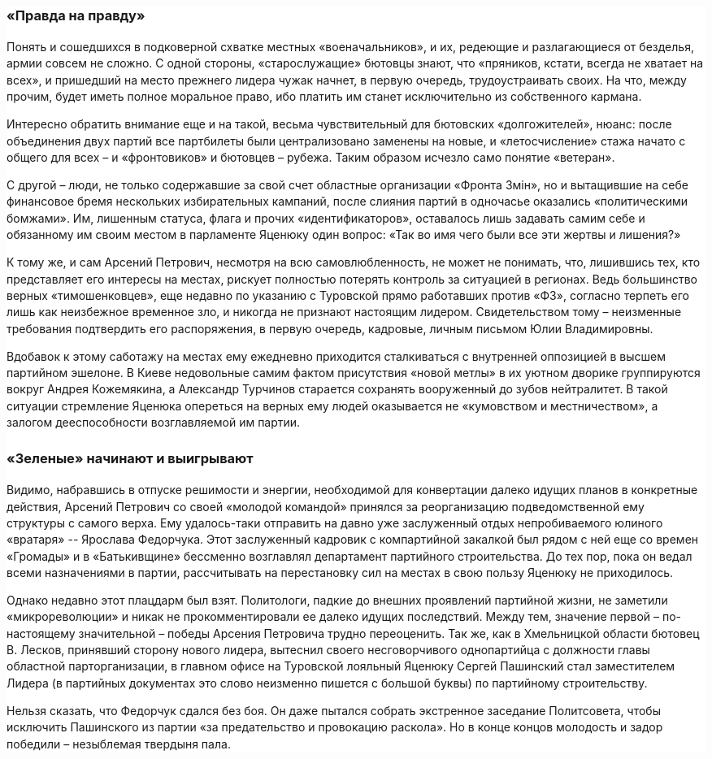 ### **«Правда на правду»**

Понять и сошедшихся в подковерной схватке местных «военачальников», и их, редеющие и разлагающиеся от безделья, армии совсем не сложно. С одной стороны, «старослужащие» бютовцы знают, что «пряников, кстати, всегда не хватает на всех», и пришедший на место прежнего лидера чужак начнет, в первую очередь, трудоустраивать своих. На что, между прочим, будет иметь полное моральное право, ибо платить им станет исключительно из собственного кармана. 

Интересно обратить внимание еще и на такой, весьма чувствительный для бютовских «долгожителей», нюанс: после объединения двух партий все партбилеты были централизовано заменены на новые, и «летосчисление» стажа начато с общего для всех – и «фронтовиков» и бютовцев – рубежа. Таким образом исчезло само понятие «ветеран».

С другой – люди, не только содержавшие за свой счет областные организации «Фронта Змін», но и вытащившие на себе финансовое бремя нескольких избирательных кампаний, после слияния партий в одночасье оказались «политическими бомжами». Им, лишенным статуса, флага и прочих «идентификаторов», оставалось лишь задавать самим себе и обязанному им своим местом в парламенте Яценюку один вопрос: «Так во имя чего были все эти жертвы и лишения?»

К тому же, и сам Арсений Петрович, несмотря на всю самовлюбленность, не может не понимать, что, лишившись тех, кто представляет его интересы на местах, рискует полностью потерять контроль за ситуацией в регионах. Ведь большинство верных «тимошенковцев», еще недавно по указанию с Туровской прямо работавших против «ФЗ», согласно терпеть его лишь как неизбежное временное зло, и никогда не признают настоящим лидером. Свидетельством тому – неизменные требования подтвердить его распоряжения, в первую очередь, кадровые, личным письмом Юлии Владимировны. 

Вдобавок к этому саботажу на местах ему ежедневно приходится сталкиваться с внутренней оппозицией в высшем партийном эшелоне. В Киеве недовольные самим фактом присутствия «новой метлы» в их уютном дворике группируются вокруг Андрея Кожемякина, а Александр Турчинов старается сохранять вооруженный до зубов нейтралитет. В такой ситуации стремление Яценюка опереться на верных ему людей оказывается не «кумовством и местничеством», а залогом дееспособности возглавляемой им партии.

### **«Зеленые» начинают и выигрывают**

Видимо, набравшись в отпуске решимости и энергии, необходимой для конвертации далеко идущих планов в конкретные действия, Арсений Петрович со своей «молодой командой» принялся за реорганизацию подведомственной ему структуры с самого верха. Ему удалось-таки отправить на давно уже заслуженный отдых непробиваемого юлиного «вратаря» -- Ярослава Федорчука. Этот заслуженный кадровик с компартийной закалкой был рядом с ней еще со времен «Громады» и в «Батькивщине» бессменно возглавлял департамент партийного строительства. До тех пор, пока он ведал всеми назначениями в партии, рассчитывать на перестановку сил на местах в свою пользу Яценюку не приходилось. 

Однако недавно этот плацдарм был взят. Политологи, падкие до внешних проявлений партийной жизни, не заметили «микрореволюции» и никак не прокомментировали ее далеко идущих последствий. Между тем, значение первой – по-настоящему значительной – победы Арсения Петровича трудно переоценить. Так же, как в Хмельницкой области бютовец В. Лесков, принявший сторону нового лидера, вытеснил своего несговорчивого однопартийца с должности главы областной парторганизации, в главном офисе на Туровской лояльный Яценюку Сергей Пашинский стал заместителем Лидера (в партийных документах это слово неизменно пишется с большой буквы) по партийному строительству.

Нельзя сказать, что Федорчук сдался без боя. Он даже пытался собрать экстренное заседание Политсовета, чтобы исключить Пашинского из партии «за предательство и провокацию раскола». Но в конце концов молодость и задор победили – незыблемая твердыня пала.
